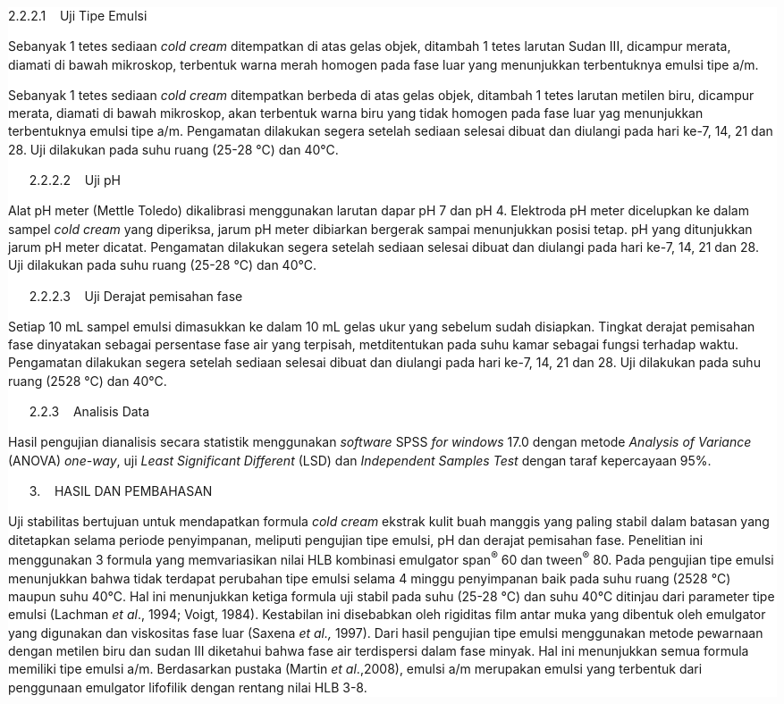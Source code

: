 <p><span class="font2">2.2.2.1 &nbsp;&nbsp;&nbsp;Uji Tipe Emulsi</span></p></li></ul></li></ul>
<p><span class="font2">Sebanyak 1 tetes sediaan </span><span class="font2" style="font-style:italic;">cold cream</span><span class="font2"> ditempatkan di atas gelas objek, ditambah 1 tetes larutan Sudan III, dicampur merata, diamati di bawah mikroskop, terbentuk warna merah homogen pada fase luar yang menunjukkan terbentuknya emulsi tipe a/m.</span></p>
<p><span class="font2">Sebanyak 1 tetes sediaan </span><span class="font2" style="font-style:italic;">cold cream</span><span class="font2"> ditempatkan berbeda di atas gelas objek, ditambah 1 tetes larutan metilen biru, dicampur merata, diamati di bawah mikroskop, akan terbentuk warna biru yang tidak homogen pada fase luar yag menunjukkan terbentuknya emulsi tipe a/m. Pengamatan dilakukan segera setelah sediaan selesai dibuat dan diulangi pada hari ke-7, 14, 21 dan 28. Uji dilakukan pada suhu ruang (25-28 </span><span class="font3">°</span><span class="font2">C) dan 40</span><span class="font3">°</span><span class="font2">C.</span></p>
<ul style="list-style:none;"><li>
<p><span class="font2">2.2.2.2 &nbsp;&nbsp;&nbsp;Uji pH</span></p></li></ul>
<p><span class="font2">Alat pH meter (Mettle Toledo) dikalibrasi menggunakan larutan dapar pH 7 dan pH 4. Elektroda pH meter dicelupkan ke dalam sampel </span><span class="font2" style="font-style:italic;">cold cream</span><span class="font2"> yang diperiksa, jarum pH meter dibiarkan bergerak sampai menunjukkan posisi tetap. pH yang ditunjukkan jarum pH meter dicatat. Pengamatan dilakukan segera setelah sediaan selesai dibuat dan diulangi pada hari ke-7, 14, 21 dan 28. Uji dilakukan pada suhu ruang (25-28 </span><span class="font3">°</span><span class="font2">C) dan 40</span><span class="font3">°</span><span class="font2">C.</span></p>
<ul style="list-style:none;"><li>
<p><span class="font2">2.2.2.3 &nbsp;&nbsp;&nbsp;Uji Derajat pemisahan fase</span></p></li></ul>
<p><span class="font2">Setiap 10 mL sampel emulsi dimasukkan ke dalam 10 mL gelas ukur yang sebelum sudah disiapkan. Tingkat derajat pemisahan fase dinyatakan sebagai persentase fase air yang terpisah, metditentukan pada suhu kamar sebagai fungsi terhadap waktu. Pengamatan dilakukan segera setelah sediaan selesai dibuat dan diulangi pada hari ke-7, 14, 21 dan 28. Uji dilakukan pada suhu ruang (2528 </span><span class="font3">°</span><span class="font2">C) dan 40</span><span class="font3">°</span><span class="font2">C.</span></p>
<ul style="list-style:none;"><li>
<p><span class="font2">2.2.3 &nbsp;&nbsp;&nbsp;Analisis Data</span></p></li></ul>
<p><span class="font2">Hasil pengujian dianalisis secara statistik menggunakan </span><span class="font2" style="font-style:italic;">software</span><span class="font2"> SPSS </span><span class="font2" style="font-style:italic;">for windows</span><span class="font2"> 17.0 dengan metode </span><span class="font2" style="font-style:italic;">Analysis of Variance</span><span class="font2"> (ANOVA) </span><span class="font2" style="font-style:italic;">one-way</span><span class="font2">, uji </span><span class="font2" style="font-style:italic;">Least Significant Different</span><span class="font2"> (LSD) dan </span><span class="font2" style="font-style:italic;">Independent Samples Test</span><span class="font2"> dengan taraf kepercayaan 95%.</span></p>
<ul style="list-style:none;"><li>
<p><span class="font2">3. &nbsp;&nbsp;&nbsp;HASIL DAN PEMBAHASAN</span></p></li></ul>
<p><span class="font2">Uji stabilitas bertujuan untuk mendapatkan formula </span><span class="font2" style="font-style:italic;">cold cream</span><span class="font2"> ekstrak kulit buah manggis yang paling stabil dalam batasan yang ditetapkan selama periode penyimpanan, meliputi pengujian tipe emulsi, pH dan derajat pemisahan fase. Penelitian ini menggunakan 3 formula yang memvariasikan nilai HLB kombinasi emulgator span<sup>®</sup> 60 dan tween<sup>®</sup> 80. Pada pengujian tipe emulsi menunjukkan bahwa tidak terdapat perubahan tipe emulsi selama 4 minggu penyimpanan baik pada suhu ruang (2528 </span><span class="font3">°</span><span class="font2">C) maupun suhu 40</span><span class="font3">°</span><span class="font2">C. Hal ini menunjukkan ketiga formula uji stabil pada suhu (25-28 </span><span class="font3">°</span><span class="font2">C) dan suhu 40</span><span class="font3">°</span><span class="font2">C ditinjau dari parameter tipe emulsi (Lachman </span><span class="font2" style="font-style:italic;">et al</span><span class="font2">., 1994; Voigt, 1984). Kestabilan ini disebabkan oleh rigiditas film antar muka yang dibentuk oleh emulgator yang digunakan dan viskositas fase luar (Saxena </span><span class="font2" style="font-style:italic;">et al.,</span><span class="font2"> 1997). Dari hasil pengujian tipe emulsi menggunakan metode pewarnaan dengan metilen biru dan sudan III diketahui bahwa fase air terdispersi dalam fase minyak. Hal ini menunjukkan semua formula memiliki tipe emulsi a/m. Berdasarkan pustaka (Martin </span><span class="font2" style="font-style:italic;">et al</span><span class="font2">.,2008), emulsi a/m merupakan emulsi yang terbentuk dari penggunaan emulgator lifofilik dengan rentang nilai HLB 3-8.</span></p>